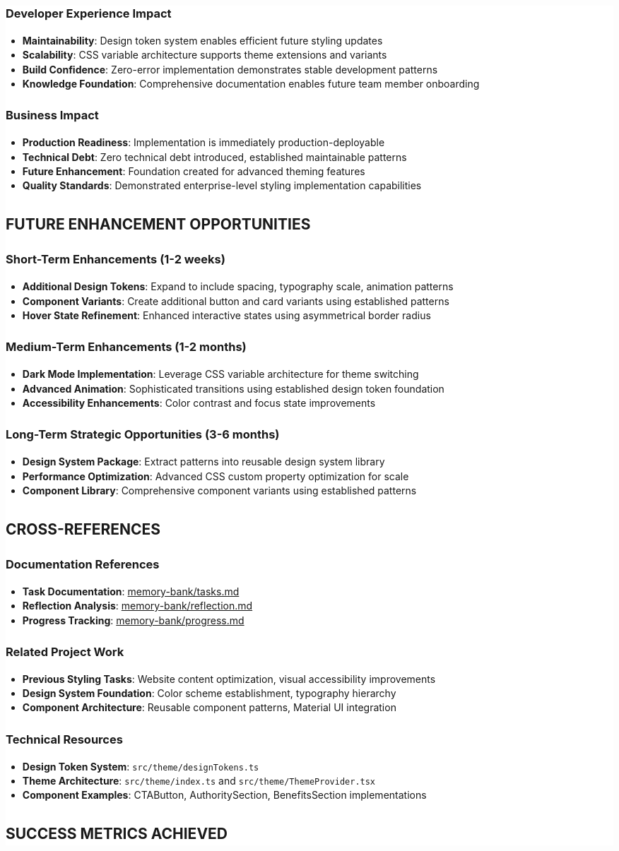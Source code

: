 ### Developer Experience Impact  
- **Maintainability**: Design token system enables efficient future styling updates
- **Scalability**: CSS variable architecture supports theme extensions and variants
- **Build Confidence**: Zero-error implementation demonstrates stable development patterns
- **Knowledge Foundation**: Comprehensive documentation enables future team member onboarding

### Business Impact
- **Production Readiness**: Implementation is immediately production-deployable
- **Technical Debt**: Zero technical debt introduced, established maintainable patterns
- **Future Enhancement**: Foundation created for advanced theming features
- **Quality Standards**: Demonstrated enterprise-level styling implementation capabilities

## FUTURE ENHANCEMENT OPPORTUNITIES

### Short-Term Enhancements (1-2 weeks)
- **Additional Design Tokens**: Expand to include spacing, typography scale, animation patterns
- **Component Variants**: Create additional button and card variants using established patterns
- **Hover State Refinement**: Enhanced interactive states using asymmetrical border radius

### Medium-Term Enhancements (1-2 months)
- **Dark Mode Implementation**: Leverage CSS variable architecture for theme switching
- **Advanced Animation**: Sophisticated transitions using established design token foundation
- **Accessibility Enhancements**: Color contrast and focus state improvements

### Long-Term Strategic Opportunities (3-6 months)
- **Design System Package**: Extract patterns into reusable design system library
- **Performance Optimization**: Advanced CSS custom property optimization for scale
- **Component Library**: Comprehensive component variants using established patterns

## CROSS-REFERENCES

### Documentation References
- **Task Documentation**: [memory-bank/tasks.md](../tasks.md)
- **Reflection Analysis**: [memory-bank/reflection.md](../reflection.md)
- **Progress Tracking**: [memory-bank/progress.md](../progress.md)

### Related Project Work
- **Previous Styling Tasks**: Website content optimization, visual accessibility improvements
- **Design System Foundation**: Color scheme establishment, typography hierarchy
- **Component Architecture**: Reusable component patterns, Material UI integration

### Technical Resources
- **Design Token System**: `src/theme/designTokens.ts`
- **Theme Architecture**: `src/theme/index.ts` and `src/theme/ThemeProvider.tsx`
- **Component Examples**: CTAButton, AuthoritySection, BenefitsSection implementations

## SUCCESS METRICS ACHIEVED

